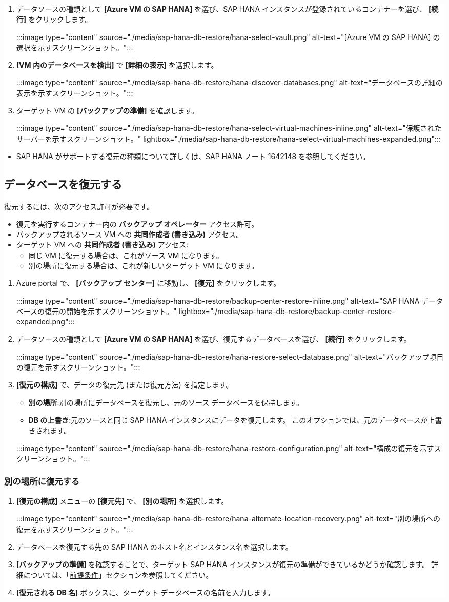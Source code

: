   1. データソースの種類として **[Azure VM の SAP HANA]** を選び、SAP HANA インスタンスが登録されているコンテナーを選び、 **[続行]** をクリックします。

     :::image type="content" source="./media/sap-hana-db-restore/hana-select-vault.png" alt-text="[Azure VM の SAP HANA] の選択を示すスクリーンショット。":::

  1. **[VM 内のデータベースを検出]** で **[詳細の表示]** を選択します。

     :::image type="content" source="./media/sap-hana-db-restore/hana-discover-databases.png" alt-text="データベースの詳細の表示を示すスクリーンショット。":::

  1. ターゲット VM の **[バックアップの準備]** を確認します。

     :::image type="content" source="./media/sap-hana-db-restore/hana-select-virtual-machines-inline.png" alt-text="保護されたサーバーを示すスクリーンショット。" lightbox="./media/sap-hana-db-restore/hana-select-virtual-machines-expanded.png":::

* SAP HANA がサポートする復元の種類について詳しくは、SAP HANA ノート [1642148](https://launchpad.support.sap.com/#/notes/1642148) を参照してください。

## <a name="restore-a-database"></a>データベースを復元する

復元するには、次のアクセス許可が必要です。

* 復元を実行するコンテナー内の **バックアップ オペレーター** アクセス許可。
* バックアップされるソース VM への **共同作成者 (書き込み)** アクセス。
* ターゲット VM への **共同作成者 (書き込み)** アクセス:
  * 同じ VM に復元する場合は、これがソース VM になります。
  * 別の場所に復元する場合は、これが新しいターゲット VM になります。

1. Azure portal で、 **[バックアップ センター]** に移動し、 **[復元]** をクリックします。

   :::image type="content" source="./media/sap-hana-db-restore/backup-center-restore-inline.png" alt-text="SAP HANA データベースの復元の開始を示すスクリーンショット。" lightbox="./media/sap-hana-db-restore/backup-center-restore-expanded.png":::

1. データソースの種類として **[Azure VM の SAP HANA]** を選び、復元するデータベースを選び、 **[続行]** をクリックします。

   :::image type="content" source="./media/sap-hana-db-restore/hana-restore-select-database.png" alt-text="バックアップ項目の復元を示すスクリーンショット。":::

1. **[復元の構成]** で、データの復元先 (または復元方法) を指定します。

   * **別の場所**:別の場所にデータベースを復元し、元のソース データベースを保持します。

   * **DB の上書き**:元のソースと同じ SAP HANA インスタンスにデータを復元します。 このオプションでは、元のデータベースが上書きされます。

   :::image type="content" source="./media/sap-hana-db-restore/hana-restore-configuration.png" alt-text="構成の復元を示すスクリーンショット。":::

### <a name="restore-to-alternate-location"></a>別の場所に復元する

1. **[復元の構成]** メニューの **[復元先]** で、 **[別の場所]** を選択します。

   :::image type="content" source="./media/sap-hana-db-restore/hana-alternate-location-recovery.png" alt-text="別の場所への復元を示すスクリーンショット。":::

1. データベースを復元する先の SAP HANA のホスト名とインスタンス名を選択します。
1. **[バックアップの準備]** を確認することで、ターゲット SAP HANA インスタンスが復元の準備ができているかどうか確認します。 詳細については、「[前提条件](#prerequisites)」セクションを参照してください。
1. **[復元される DB 名]** ボックスに、ターゲット データベースの名前を入力します。

